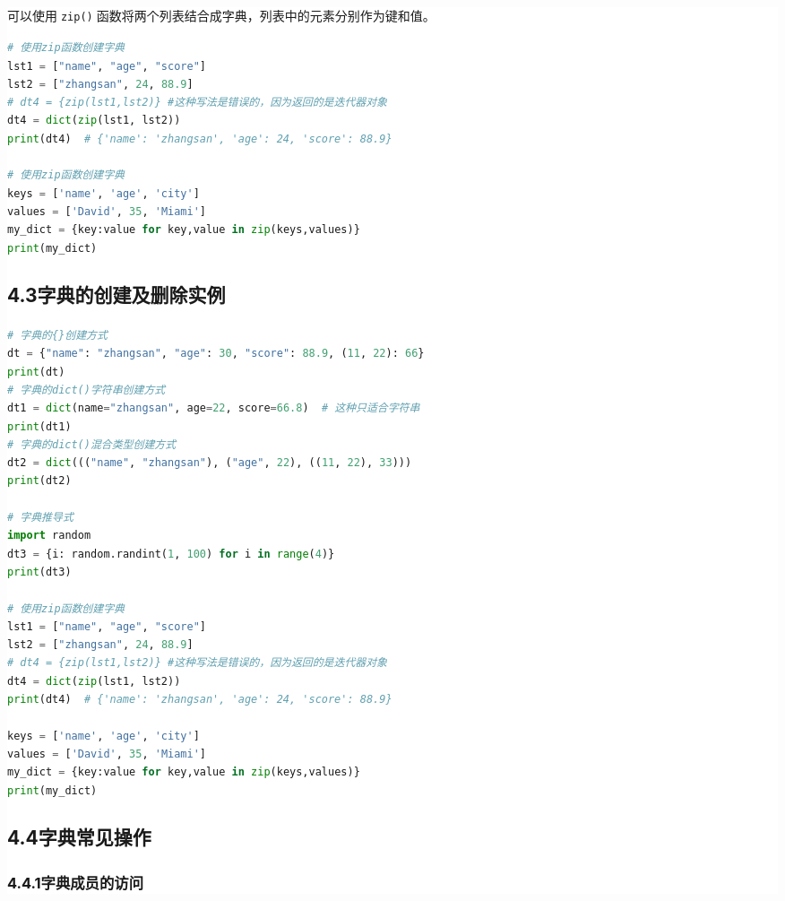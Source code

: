 可以使用 `zip()` 函数将两个列表结合成字典，列表中的元素分别作为键和值。

```python
# 使用zip函数创建字典
lst1 = ["name", "age", "score"]
lst2 = ["zhangsan", 24, 88.9]
# dt4 = {zip(lst1,lst2)} #这种写法是错误的，因为返回的是迭代器对象
dt4 = dict(zip(lst1, lst2))
print(dt4)  # {'name': 'zhangsan', 'age': 24, 'score': 88.9}

# 使用zip函数创建字典
keys = ['name', 'age', 'city']
values = ['David', 35, 'Miami']
my_dict = {key:value for key,value in zip(keys,values)}
print(my_dict)
```

## 4.3字典的创建及删除实例

```python
# 字典的{}创建方式
dt = {"name": "zhangsan", "age": 30, "score": 88.9, (11, 22): 66}
print(dt)
# 字典的dict()字符串创建方式
dt1 = dict(name="zhangsan", age=22, score=66.8)  # 这种只适合字符串
print(dt1)
# 字典的dict()混合类型创建方式
dt2 = dict((("name", "zhangsan"), ("age", 22), ((11, 22), 33)))
print(dt2)

# 字典推导式
import random
dt3 = {i: random.randint(1, 100) for i in range(4)}
print(dt3)

# 使用zip函数创建字典
lst1 = ["name", "age", "score"]
lst2 = ["zhangsan", 24, 88.9]
# dt4 = {zip(lst1,lst2)} #这种写法是错误的，因为返回的是迭代器对象
dt4 = dict(zip(lst1, lst2))
print(dt4)  # {'name': 'zhangsan', 'age': 24, 'score': 88.9}

keys = ['name', 'age', 'city']
values = ['David', 35, 'Miami']
my_dict = {key:value for key,value in zip(keys,values)}
print(my_dict)
```

## 4.4字典常见操作

### 4.4.1字典成员的访问
